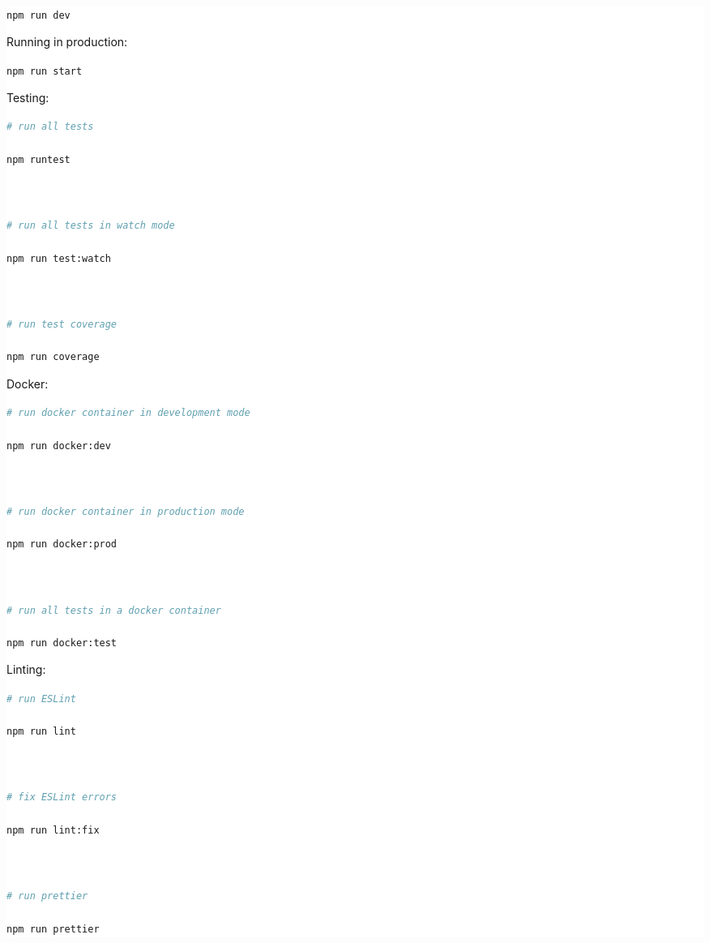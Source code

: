 ```bash
npm run dev
```

Running in production:

```bash
npm run start
```

Testing:

```bash
# run all tests

npm runtest



# run all tests in watch mode

npm run test:watch



# run test coverage

npm run coverage
```

Docker:

```bash
# run docker container in development mode

npm run docker:dev



# run docker container in production mode

npm run docker:prod



# run all tests in a docker container

npm run docker:test
```

Linting:

```bash
# run ESLint

npm run lint



# fix ESLint errors

npm run lint:fix



# run prettier

npm run prettier

```